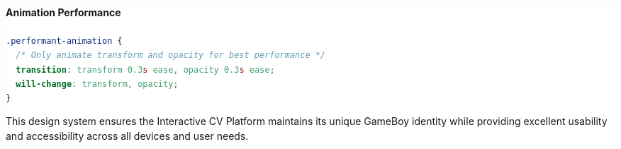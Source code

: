 #### **Animation Performance**
```css
.performant-animation {
  /* Only animate transform and opacity for best performance */
  transition: transform 0.3s ease, opacity 0.3s ease;
  will-change: transform, opacity;
}
```

This design system ensures the Interactive CV Platform maintains its unique GameBoy identity while providing excellent usability and accessibility across all devices and user needs.